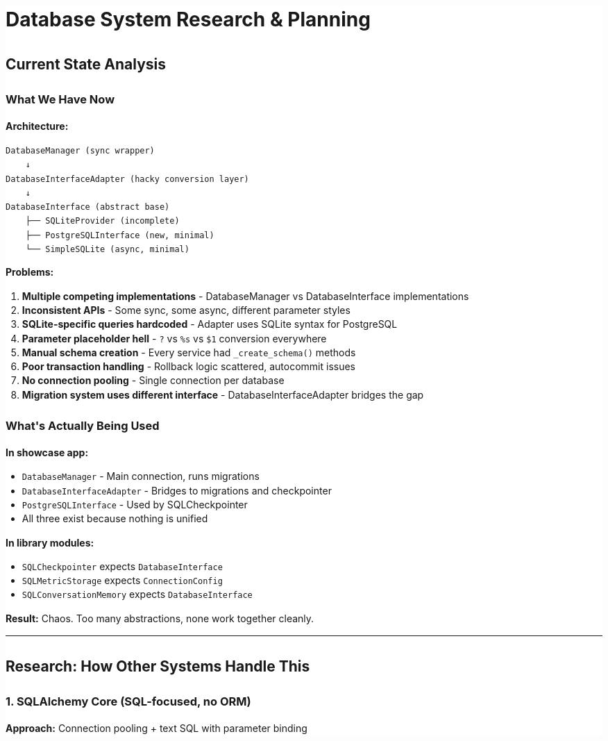 # Database System Research & Planning

## Current State Analysis

### What We Have Now

**Architecture:**
```
DatabaseManager (sync wrapper)
    ↓
DatabaseInterfaceAdapter (hacky conversion layer)
    ↓
DatabaseInterface (abstract base)
    ├── SQLiteProvider (incomplete)
    ├── PostgreSQLInterface (new, minimal)
    └── SimpleSQLite (async, minimal)
```

**Problems:**
1. **Multiple competing implementations** - DatabaseManager vs DatabaseInterface implementations
2. **Inconsistent APIs** - Some sync, some async, different parameter styles
3. **SQLite-specific queries hardcoded** - Adapter uses SQLite syntax for PostgreSQL
4. **Parameter placeholder hell** - `?` vs `%s` vs `$1` conversion everywhere
5. **Manual schema creation** - Every service had `_create_schema()` methods
6. **Poor transaction handling** - Rollback logic scattered, autocommit issues
7. **No connection pooling** - Single connection per database
8. **Migration system uses different interface** - DatabaseInterfaceAdapter bridges the gap

### What's Actually Being Used

**In showcase app:**
- `DatabaseManager` - Main connection, runs migrations
- `DatabaseInterfaceAdapter` - Bridges to migrations and checkpointer
- `PostgreSQLInterface` - Used by SQLCheckpointer
- All three exist because nothing is unified

**In library modules:**
- `SQLCheckpointer` expects `DatabaseInterface`
- `SQLMetricStorage` expects `ConnectionConfig`
- `SQLConversationMemory` expects `DatabaseInterface`

**Result:** Chaos. Too many abstractions, none work together cleanly.

---

## Research: How Other Systems Handle This

### 1. SQLAlchemy Core (SQL-focused, no ORM)

**Approach:** Connection pooling + text SQL with parameter binding
